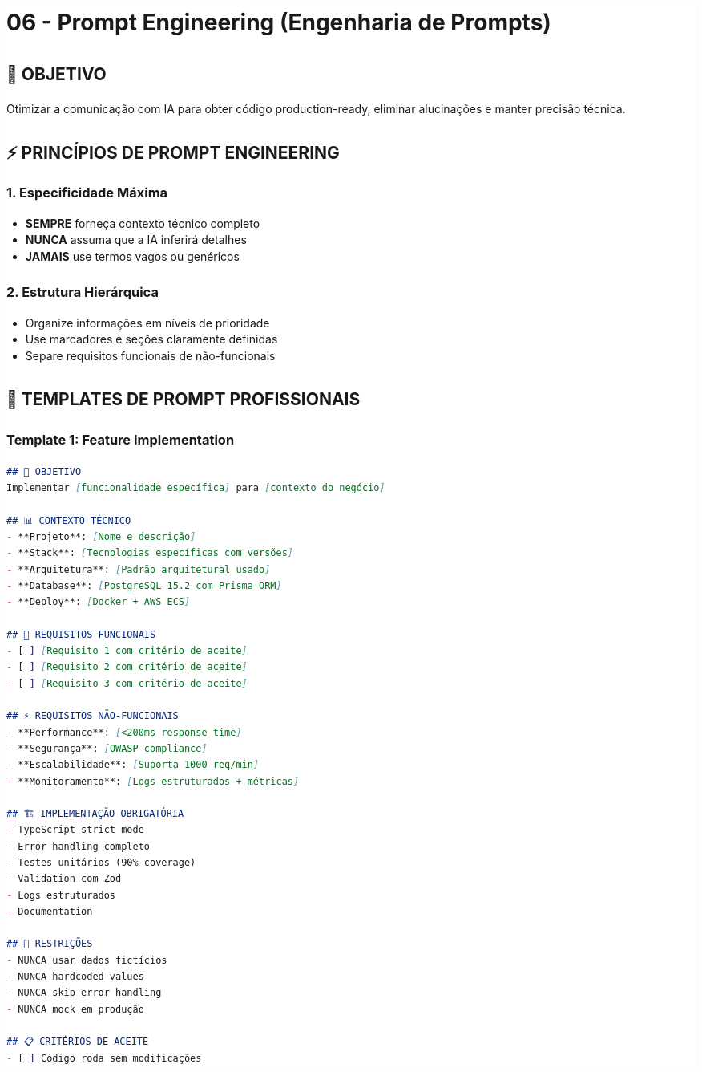 # 06 - Prompt Engineering (Engenharia de Prompts)

## 🎯 OBJETIVO
Otimizar a comunicação com IA para obter código production-ready, eliminar alucinações e manter precisão técnica.

## ⚡ PRINCÍPIOS DE PROMPT ENGINEERING

### 1. Especificidade Máxima
- **SEMPRE** forneça contexto técnico completo
- **NUNCA** assuma que a IA inferirá detalhes
- **JAMAIS** use termos vagos ou genéricos

### 2. Estrutura Hierárquica
- Organize informações em níveis de prioridade
- Use marcadores e seções claramente definidas
- Separe requisitos funcionais de não-funcionais

## 🎪 TEMPLATES DE PROMPT PROFISSIONAIS

### Template 1: Feature Implementation
```markdown
## 🎯 OBJETIVO
Implementar [funcionalidade específica] para [contexto do negócio]

## 📊 CONTEXTO TÉCNICO
- **Projeto**: [Nome e descrição]
- **Stack**: [Tecnologias específicas com versões]
- **Arquitetura**: [Padrão arquitetural usado]
- **Database**: [PostgreSQL 15.2 com Prisma ORM]
- **Deploy**: [Docker + AWS ECS]

## 🔧 REQUISITOS FUNCIONAIS
- [ ] [Requisito 1 com critério de aceite]
- [ ] [Requisito 2 com critério de aceite]
- [ ] [Requisito 3 com critério de aceite]

## ⚡ REQUISITOS NÃO-FUNCIONAIS
- **Performance**: [<200ms response time]
- **Segurança**: [OWASP compliance]
- **Escalabilidade**: [Suporta 1000 req/min]
- **Monitoramento**: [Logs estruturados + métricas]

## 🏗️ IMPLEMENTAÇÃO OBRIGATÓRIA
- TypeScript strict mode
- Error handling completo
- Testes unitários (90% coverage)
- Validation com Zod
- Logs estruturados
- Documentation

## 🚫 RESTRIÇÕES
- NUNCA usar dados fictícios
- NUNCA hardcoded values
- NUNCA skip error handling
- NUNCA mock em produção

## 📋 CRITÉRIOS DE ACEITE
- [ ] Código roda sem modificações
```